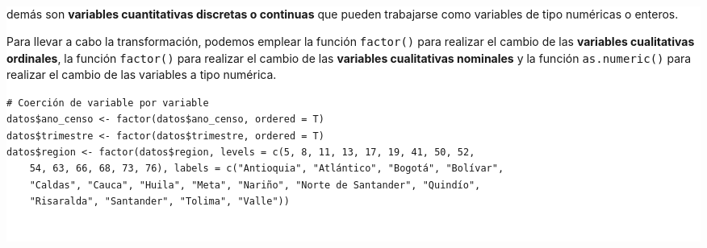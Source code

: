 demás son <strong>variables cuantitativas discretas o continuas</strong>
que pueden trabajarse como variables de tipo numéricas o enteros.
</p>
<p>
Para llevar a cabo la transformación, podemos emplear la función
<tt>factor()</tt> para realizar el cambio de las <strong>variables
cualitativas ordinales</strong>, la función <tt>factor()</tt> para
realizar el cambio de las <strong>variables cualitativas
nominales</strong> y la función <tt>as.numeric()</tt> para realizar el
cambio de las variables a tipo numérica.
</p>
<section class="language-r highlighter-rouge">
<section class="highlight">
<pre class="highlight"><code><span class="c1"># Coerción de variable por variable</span><span class="w">
</span><span class="n">datos</span><span class="o">$</span><span class="n">ano_censo</span><span class="w"> </span><span class="o">&lt;-</span><span class="w"> </span><span class="nf">factor</span><span class="p">(</span><span class="n">datos</span><span class="o">$</span><span class="n">ano_censo</span><span class="p">,</span><span class="w"> </span><span class="n">ordered</span><span class="w"> </span><span class="o">=</span><span class="w"> </span><span class="nb">T</span><span class="p">)</span><span class="w">
</span><span class="n">datos</span><span class="o">$</span><span class="n">trimestre</span><span class="w"> </span><span class="o">&lt;-</span><span class="w"> </span><span class="nf">factor</span><span class="p">(</span><span class="n">datos</span><span class="o">$</span><span class="n">trimestre</span><span class="p">,</span><span class="w"> </span><span class="n">ordered</span><span class="w"> </span><span class="o">=</span><span class="w"> </span><span class="nb">T</span><span class="p">)</span><span class="w">
</span><span class="n">datos</span><span class="o">$</span><span class="n">region</span><span class="w"> </span><span class="o">&lt;-</span><span class="w"> </span><span class="nf">factor</span><span class="p">(</span><span class="n">datos</span><span class="o">$</span><span class="n">region</span><span class="p">,</span><span class="w"> </span><span class="n">levels</span><span class="w"> </span><span class="o">=</span><span class="w"> </span><span class="nf">c</span><span class="p">(</span><span class="m">5</span><span class="p">,</span><span class="w"> </span><span class="m">8</span><span class="p">,</span><span class="w"> </span><span class="m">11</span><span class="p">,</span><span class="w"> </span><span class="m">13</span><span class="p">,</span><span class="w"> </span><span class="m">17</span><span class="p">,</span><span class="w"> </span><span class="m">19</span><span class="p">,</span><span class="w"> </span><span class="m">41</span><span class="p">,</span><span class="w"> </span><span class="m">50</span><span class="p">,</span><span class="w"> </span><span class="m">52</span><span class="p">,</span><span class="w"> 
    </span><span class="m">54</span><span class="p">,</span><span class="w"> </span><span class="m">63</span><span class="p">,</span><span class="w"> </span><span class="m">66</span><span class="p">,</span><span class="w"> </span><span class="m">68</span><span class="p">,</span><span class="w"> </span><span class="m">73</span><span class="p">,</span><span class="w"> </span><span class="m">76</span><span class="p">),</span><span class="w"> </span><span class="n">labels</span><span class="w"> </span><span class="o">=</span><span class="w"> </span><span class="nf">c</span><span class="p">(</span><span class="s2">"Antioquia"</span><span class="p">,</span><span class="w"> </span><span class="s2">"Atlántico"</span><span class="p">,</span><span class="w"> </span><span class="s2">"Bogotá"</span><span class="p">,</span><span class="w"> </span><span class="s2">"Bolívar"</span><span class="p">,</span><span class="w"> 
    </span><span class="s2">"Caldas"</span><span class="p">,</span><span class="w"> </span><span class="s2">"Cauca"</span><span class="p">,</span><span class="w"> </span><span class="s2">"Huila"</span><span class="p">,</span><span class="w"> </span><span class="s2">"Meta"</span><span class="p">,</span><span class="w"> </span><span class="s2">"Nariño"</span><span class="p">,</span><span class="w"> </span><span class="s2">"Norte de Santander"</span><span class="p">,</span><span class="w"> </span><span class="s2">"Quindío"</span><span class="p">,</span><span class="w"> 
    </span><span class="s2">"Risaralda"</span><span class="p">,</span><span class="w"> </span><span class="s2">"Santander"</span><span class="p">,</span><span class="w"> </span><span class="s2">"Tolima"</span><span class="p">,</span><span class="w"> </span><span class="s2">"Valle"</span><span class="p">))</span><span class="w">